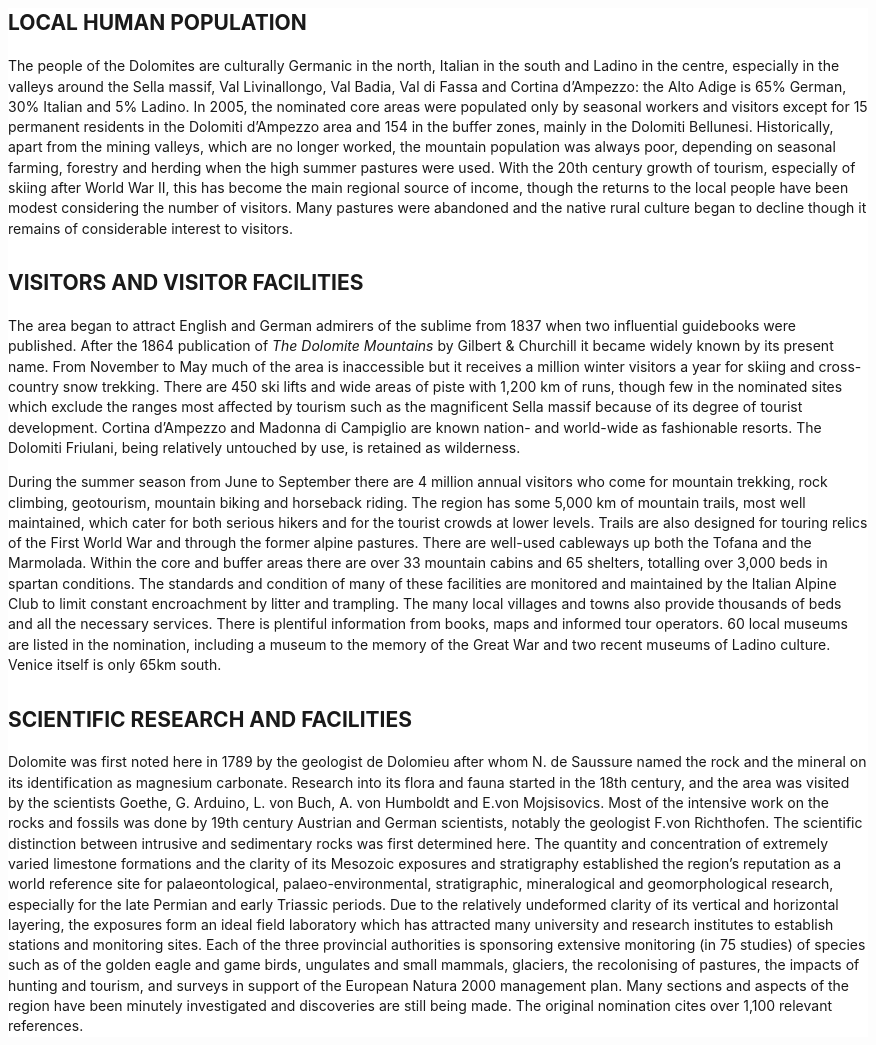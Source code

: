 LOCAL HUMAN POPULATION
----------------------

The people of the Dolomites are culturally Germanic in the north, Italian in the south and Ladino in the centre, especially in the valleys around the Sella massif, Val Livinallongo, Val Badia, Val di Fassa and Cortina d’Ampezzo: the Alto Adige is 65% German, 30% Italian and 5% Ladino. In 2005, the nominated core areas were populated only by seasonal workers and visitors except for 15 permanent residents in the Dolomiti d’Ampezzo area and 154 in the buffer zones, mainly in the Dolomiti Bellunesi. Historically, apart from the mining valleys, which are no longer worked, the mountain population was always poor, depending on seasonal farming, forestry and herding when the high summer pastures were used. With the 20th century growth of tourism, especially of skiing after World War II, this has become the main regional source of income, though the returns to the local people have been modest considering the number of visitors. Many pastures were abandoned and the native rural culture began to decline though it remains of considerable interest to visitors.

VISITORS AND VISITOR FACILITIES
-------------------------------

The area began to attract English and German admirers of the sublime from 1837 when two influential guidebooks were published. After the 1864 publication of *The Dolomite Mountains* by Gilbert & Churchill it became widely known by its present name. From November to May much of the area is inaccessible but it receives a million winter visitors a year for skiing and cross-country snow trekking. There are 450 ski lifts and wide areas of piste with 1,200 km of runs, though few in the nominated sites which exclude the ranges most affected by tourism such as the magnificent Sella massif because of its degree of tourist development. Cortina d’Ampezzo and Madonna di Campiglio are known nation- and world-wide as fashionable resorts. The Dolomiti Friulani, being relatively untouched by use, is retained as wilderness.

During the summer season from June to September there are 4 million annual visitors who come for mountain trekking, rock climbing, geotourism, mountain biking and horseback riding. The region has some 5,000 km of mountain trails, most well maintained, which cater for both serious hikers and for the tourist crowds at lower levels. Trails are also designed for touring relics of the First World War and through the former alpine pastures. There are well-used cableways up both the Tofana and the Marmolada. Within the core and buffer areas there are over 33 mountain cabins and 65 shelters, totalling over 3,000 beds in spartan conditions. The standards and condition of many of these facilities are monitored and maintained by the Italian Alpine Club to limit constant encroachment by litter and trampling. The many local villages and towns also provide thousands of beds and all the necessary services. There is plentiful information from books, maps and informed tour operators. 60 local museums are listed in the nomination, including a museum to the memory of the Great War and two recent museums of Ladino culture. Venice itself is only 65km south.

SCIENTIFIC RESEARCH AND FACILITIES
----------------------------------

Dolomite was first noted here in 1789 by the geologist de Dolomieu after whom N. de Saussure named the rock and the mineral on its identification as magnesium carbonate. Research into its flora and fauna started in the 18th century, and the area was visited by the scientists Goethe, G. Arduino, L. von Buch, A. von Humboldt and E.von Mojsisovics. Most of the intensive work on the rocks and fossils was done by 19th century Austrian and German scientists, notably the geologist F.von Richthofen. The scientific distinction between intrusive and sedimentary rocks was first determined here. The quantity and concentration of extremely varied limestone formations and the clarity of its Mesozoic exposures and stratigraphy established the region’s reputation as a world reference site for palaeontological, palaeo-environmental, stratigraphic, mineralogical and geomorphological research, especially for the late Permian and early Triassic periods. Due to the relatively undeformed clarity of its vertical and horizontal layering, the exposures form an ideal field laboratory which has attracted many university and research institutes to establish stations and monitoring sites. Each of the three provincial authorities is sponsoring extensive monitoring (in 75 studies) of species such as of the golden eagle and game birds, ungulates and small mammals, glaciers, the recolonising of pastures, the impacts of hunting and tourism, and surveys in support of the European Natura 2000 management plan. Many sections and aspects of the region have been minutely investigated and discoveries are still being made. The original nomination cites over 1,100 relevant references.
